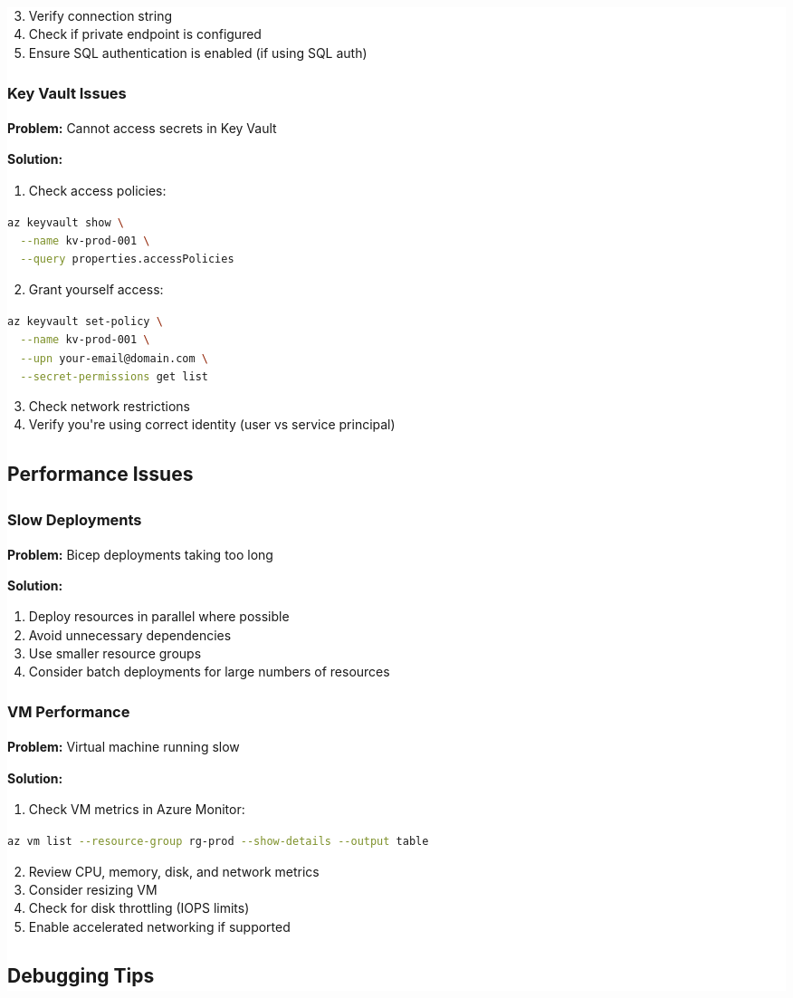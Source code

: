3. Verify connection string
4. Check if private endpoint is configured
5. Ensure SQL authentication is enabled (if using SQL auth)

### Key Vault Issues

**Problem:** Cannot access secrets in Key Vault

**Solution:**
1. Check access policies:
```bash
az keyvault show \
  --name kv-prod-001 \
  --query properties.accessPolicies
```

2. Grant yourself access:
```bash
az keyvault set-policy \
  --name kv-prod-001 \
  --upn your-email@domain.com \
  --secret-permissions get list
```

3. Check network restrictions
4. Verify you're using correct identity (user vs service principal)

## Performance Issues

### Slow Deployments

**Problem:** Bicep deployments taking too long

**Solution:**
1. Deploy resources in parallel where possible
2. Avoid unnecessary dependencies
3. Use smaller resource groups
4. Consider batch deployments for large numbers of resources

### VM Performance

**Problem:** Virtual machine running slow

**Solution:**
1. Check VM metrics in Azure Monitor:
```bash
az vm list --resource-group rg-prod --show-details --output table
```

2. Review CPU, memory, disk, and network metrics
3. Consider resizing VM
4. Check for disk throttling (IOPS limits)
5. Enable accelerated networking if supported

## Debugging Tips
